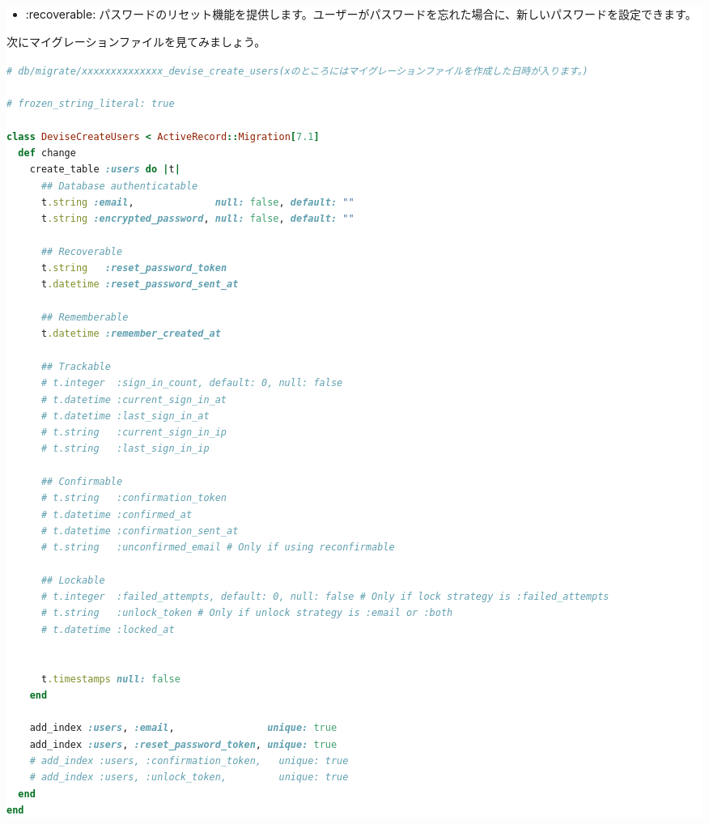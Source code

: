 - :recoverable: パスワードのリセット機能を提供します。ユーザーがパスワードを忘れた場合に、新しいパスワードを設定できます。

次にマイグレーションファイルを見てみましょう。


```rb
# db/migrate/xxxxxxxxxxxxxx_devise_create_users(xのところにはマイグレーションファイルを作成した日時が入ります。)

# frozen_string_literal: true

class DeviseCreateUsers < ActiveRecord::Migration[7.1]
  def change
    create_table :users do |t|
      ## Database authenticatable
      t.string :email,              null: false, default: ""
      t.string :encrypted_password, null: false, default: ""

      ## Recoverable
      t.string   :reset_password_token
      t.datetime :reset_password_sent_at

      ## Rememberable
      t.datetime :remember_created_at

      ## Trackable
      # t.integer  :sign_in_count, default: 0, null: false
      # t.datetime :current_sign_in_at
      # t.datetime :last_sign_in_at
      # t.string   :current_sign_in_ip
      # t.string   :last_sign_in_ip

      ## Confirmable
      # t.string   :confirmation_token
      # t.datetime :confirmed_at
      # t.datetime :confirmation_sent_at
      # t.string   :unconfirmed_email # Only if using reconfirmable

      ## Lockable
      # t.integer  :failed_attempts, default: 0, null: false # Only if lock strategy is :failed_attempts
      # t.string   :unlock_token # Only if unlock strategy is :email or :both
      # t.datetime :locked_at


      t.timestamps null: false
    end

    add_index :users, :email,                unique: true
    add_index :users, :reset_password_token, unique: true
    # add_index :users, :confirmation_token,   unique: true
    # add_index :users, :unlock_token,         unique: true
  end
end

```
